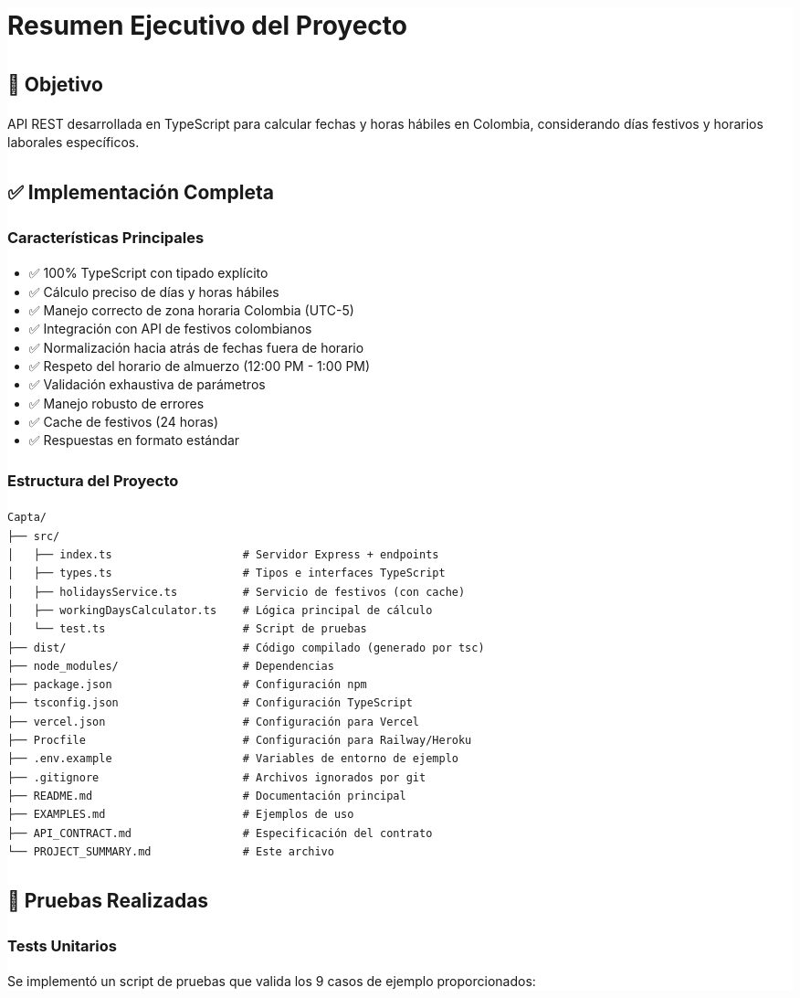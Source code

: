 # Resumen Ejecutivo del Proyecto

## 🎯 Objetivo
API REST desarrollada en TypeScript para calcular fechas y horas hábiles en Colombia, considerando días festivos y horarios laborales específicos.

## ✅ Implementación Completa

### Características Principales
- ✅ 100% TypeScript con tipado explícito
- ✅ Cálculo preciso de días y horas hábiles
- ✅ Manejo correcto de zona horaria Colombia (UTC-5)
- ✅ Integración con API de festivos colombianos
- ✅ Normalización hacia atrás de fechas fuera de horario
- ✅ Respeto del horario de almuerzo (12:00 PM - 1:00 PM)
- ✅ Validación exhaustiva de parámetros
- ✅ Manejo robusto de errores
- ✅ Cache de festivos (24 horas)
- ✅ Respuestas en formato estándar

### Estructura del Proyecto

```
Capta/
├── src/
│   ├── index.ts                    # Servidor Express + endpoints
│   ├── types.ts                    # Tipos e interfaces TypeScript
│   ├── holidaysService.ts          # Servicio de festivos (con cache)
│   ├── workingDaysCalculator.ts    # Lógica principal de cálculo
│   └── test.ts                     # Script de pruebas
├── dist/                           # Código compilado (generado por tsc)
├── node_modules/                   # Dependencias
├── package.json                    # Configuración npm
├── tsconfig.json                   # Configuración TypeScript
├── vercel.json                     # Configuración para Vercel
├── Procfile                        # Configuración para Railway/Heroku
├── .env.example                    # Variables de entorno de ejemplo
├── .gitignore                      # Archivos ignorados por git
├── README.md                       # Documentación principal
├── EXAMPLES.md                     # Ejemplos de uso
├── API_CONTRACT.md                 # Especificación del contrato
└── PROJECT_SUMMARY.md              # Este archivo
```

## 🧪 Pruebas Realizadas

### Tests Unitarios
Se implementó un script de pruebas que valida los 9 casos de ejemplo proporcionados:
